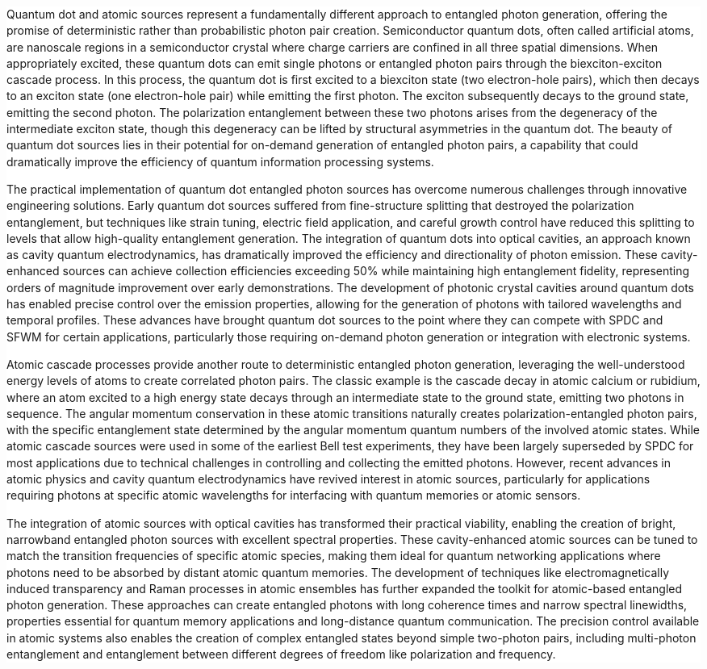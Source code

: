 Quantum dot and atomic sources represent a fundamentally different approach to entangled photon generation, offering the promise of deterministic rather than probabilistic photon pair creation. Semiconductor quantum dots, often called artificial atoms, are nanoscale regions in a semiconductor crystal where charge carriers are confined in all three spatial dimensions. When appropriately excited, these quantum dots can emit single photons or entangled photon pairs through the biexciton-exciton cascade process. In this process, the quantum dot is first excited to a biexciton state (two electron-hole pairs), which then decays to an exciton state (one electron-hole pair) while emitting the first photon. The exciton subsequently decays to the ground state, emitting the second photon. The polarization entanglement between these two photons arises from the degeneracy of the intermediate exciton state, though this degeneracy can be lifted by structural asymmetries in the quantum dot. The beauty of quantum dot sources lies in their potential for on-demand generation of entangled photon pairs, a capability that could dramatically improve the efficiency of quantum information processing systems.

The practical implementation of quantum dot entangled photon sources has overcome numerous challenges through innovative engineering solutions. Early quantum dot sources suffered from fine-structure splitting that destroyed the polarization entanglement, but techniques like strain tuning, electric field application, and careful growth control have reduced this splitting to levels that allow high-quality entanglement generation. The integration of quantum dots into optical cavities, an approach known as cavity quantum electrodynamics, has dramatically improved the efficiency and directionality of photon emission. These cavity-enhanced sources can achieve collection efficiencies exceeding 50% while maintaining high entanglement fidelity, representing orders of magnitude improvement over early demonstrations. The development of photonic crystal cavities around quantum dots has enabled precise control over the emission properties, allowing for the generation of photons with tailored wavelengths and temporal profiles. These advances have brought quantum dot sources to the point where they can compete with SPDC and SFWM for certain applications, particularly those requiring on-demand photon generation or integration with electronic systems.

Atomic cascade processes provide another route to deterministic entangled photon generation, leveraging the well-understood energy levels of atoms to create correlated photon pairs. The classic example is the cascade decay in atomic calcium or rubidium, where an atom excited to a high energy state decays through an intermediate state to the ground state, emitting two photons in sequence. The angular momentum conservation in these atomic transitions naturally creates polarization-entangled photon pairs, with the specific entanglement state determined by the angular momentum quantum numbers of the involved atomic states. While atomic cascade sources were used in some of the earliest Bell test experiments, they have been largely superseded by SPDC for most applications due to technical challenges in controlling and collecting the emitted photons. However, recent advances in atomic physics and cavity quantum electrodynamics have revived interest in atomic sources, particularly for applications requiring photons at specific atomic wavelengths for interfacing with quantum memories or atomic sensors.

The integration of atomic sources with optical cavities has transformed their practical viability, enabling the creation of bright, narrowband entangled photon sources with excellent spectral properties. These cavity-enhanced atomic sources can be tuned to match the transition frequencies of specific atomic species, making them ideal for quantum networking applications where photons need to be absorbed by distant atomic quantum memories. The development of techniques like electromagnetically induced transparency and Raman processes in atomic ensembles has further expanded the toolkit for atomic-based entangled photon generation. These approaches can create entangled photons with long coherence times and narrow spectral linewidths, properties essential for quantum memory applications and long-distance quantum communication. The precision control available in atomic systems also enables the creation of complex entangled states beyond simple two-photon pairs, including multi-photon entanglement and entanglement between different degrees of freedom like polarization and frequency.
